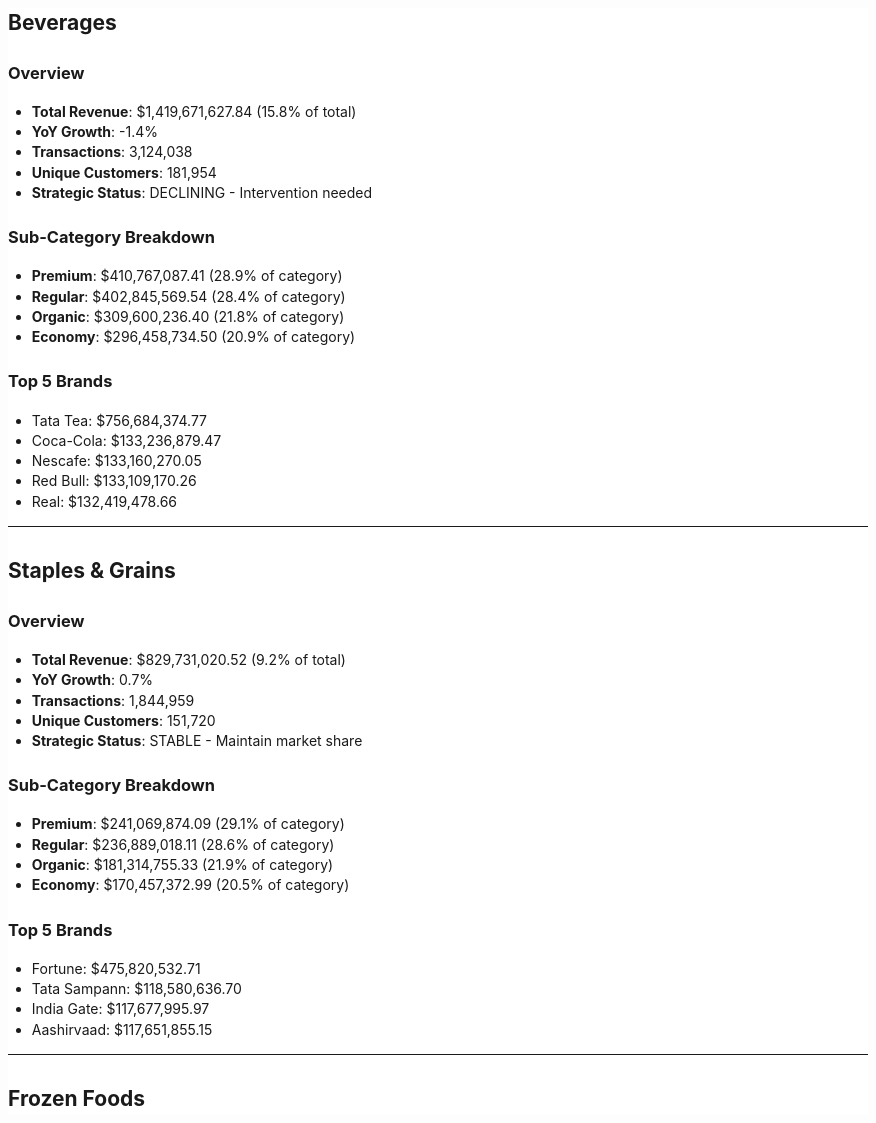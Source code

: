 
## Beverages

### Overview
- **Total Revenue**: $1,419,671,627.84 (15.8% of total)
- **YoY Growth**: -1.4%
- **Transactions**: 3,124,038
- **Unique Customers**: 181,954
- **Strategic Status**: DECLINING - Intervention needed

### Sub-Category Breakdown
- **Premium**: $410,767,087.41 (28.9% of category)
- **Regular**: $402,845,569.54 (28.4% of category)
- **Organic**: $309,600,236.40 (21.8% of category)
- **Economy**: $296,458,734.50 (20.9% of category)

### Top 5 Brands
- Tata Tea: $756,684,374.77
- Coca-Cola: $133,236,879.47
- Nescafe: $133,160,270.05
- Red Bull: $133,109,170.26
- Real: $132,419,478.66

---

## Staples & Grains

### Overview
- **Total Revenue**: $829,731,020.52 (9.2% of total)
- **YoY Growth**: 0.7%
- **Transactions**: 1,844,959
- **Unique Customers**: 151,720
- **Strategic Status**: STABLE - Maintain market share

### Sub-Category Breakdown
- **Premium**: $241,069,874.09 (29.1% of category)
- **Regular**: $236,889,018.11 (28.6% of category)
- **Organic**: $181,314,755.33 (21.9% of category)
- **Economy**: $170,457,372.99 (20.5% of category)

### Top 5 Brands
- Fortune: $475,820,532.71
- Tata Sampann: $118,580,636.70
- India Gate: $117,677,995.97
- Aashirvaad: $117,651,855.15

---

## Frozen Foods
